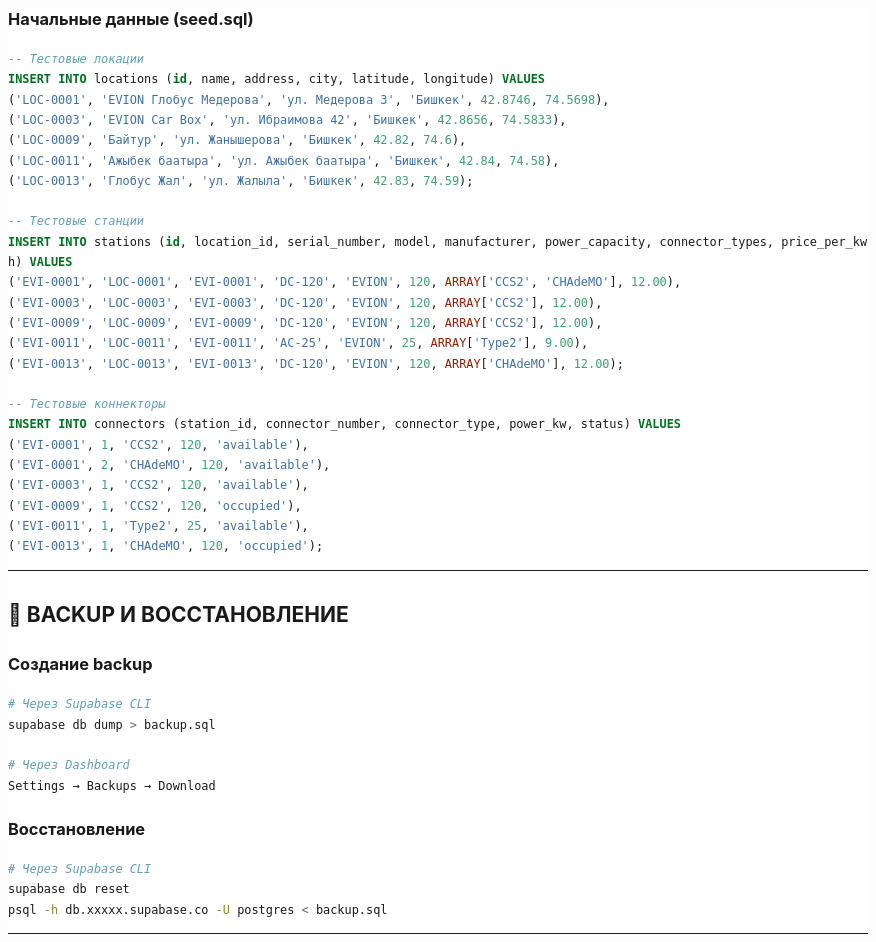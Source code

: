 ### Начальные данные (seed.sql)
```sql
-- Тестовые локации
INSERT INTO locations (id, name, address, city, latitude, longitude) VALUES
('LOC-0001', 'EVION Глобус Медерова', 'ул. Медерова 3', 'Бишкек', 42.8746, 74.5698),
('LOC-0003', 'EVION Car Box', 'ул. Ибраимова 42', 'Бишкек', 42.8656, 74.5833),
('LOC-0009', 'Байтур', 'ул. Жанышерова', 'Бишкек', 42.82, 74.6),
('LOC-0011', 'Ажыбек баатыра', 'ул. Ажыбек баатыра', 'Бишкек', 42.84, 74.58),
('LOC-0013', 'Глобус Жал', 'ул. Жалыла', 'Бишкек', 42.83, 74.59);

-- Тестовые станции
INSERT INTO stations (id, location_id, serial_number, model, manufacturer, power_capacity, connector_types, price_per_kwh) VALUES
('EVI-0001', 'LOC-0001', 'EVI-0001', 'DC-120', 'EVION', 120, ARRAY['CCS2', 'CHAdeMO'], 12.00),
('EVI-0003', 'LOC-0003', 'EVI-0003', 'DC-120', 'EVION', 120, ARRAY['CCS2'], 12.00),
('EVI-0009', 'LOC-0009', 'EVI-0009', 'DC-120', 'EVION', 120, ARRAY['CCS2'], 12.00),
('EVI-0011', 'LOC-0011', 'EVI-0011', 'AC-25', 'EVION', 25, ARRAY['Type2'], 9.00),
('EVI-0013', 'LOC-0013', 'EVI-0013', 'DC-120', 'EVION', 120, ARRAY['CHAdeMO'], 12.00);

-- Тестовые коннекторы
INSERT INTO connectors (station_id, connector_number, connector_type, power_kw, status) VALUES
('EVI-0001', 1, 'CCS2', 120, 'available'),
('EVI-0001', 2, 'CHAdeMO', 120, 'available'),
('EVI-0003', 1, 'CCS2', 120, 'available'),
('EVI-0009', 1, 'CCS2', 120, 'occupied'),
('EVI-0011', 1, 'Type2', 25, 'available'),
('EVI-0013', 1, 'CHAdeMO', 120, 'occupied');
```

---

## 🔄 BACKUP И ВОССТАНОВЛЕНИЕ

### Создание backup
```bash
# Через Supabase CLI
supabase db dump > backup.sql

# Через Dashboard
Settings → Backups → Download
```

### Восстановление
```bash
# Через Supabase CLI
supabase db reset
psql -h db.xxxxx.supabase.co -U postgres < backup.sql
```

---
